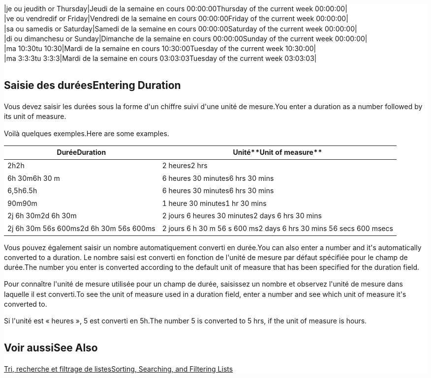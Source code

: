 |<span data-ttu-id="58c9a-352">je ou jeudi</span><span class="sxs-lookup"><span data-stu-id="58c9a-352">th or Thursday</span></span>|<span data-ttu-id="58c9a-353">Jeudi de la semaine en cours 00:00:00</span><span class="sxs-lookup"><span data-stu-id="58c9a-353">Thursday of the current week 00:00:00</span></span>|  
|<span data-ttu-id="58c9a-354">ve ou vendredi</span><span class="sxs-lookup"><span data-stu-id="58c9a-354">f or Friday</span></span>|<span data-ttu-id="58c9a-355">Vendredi de la semaine en cours 00:00:00</span><span class="sxs-lookup"><span data-stu-id="58c9a-355">Friday of the current week 00:00:00</span></span>|  
|<span data-ttu-id="58c9a-356">sa ou samedi</span><span class="sxs-lookup"><span data-stu-id="58c9a-356">s or Saturday</span></span>|<span data-ttu-id="58c9a-357">Samedi de la semaine en cours 00:00:00</span><span class="sxs-lookup"><span data-stu-id="58c9a-357">Saturday of the current week 00:00:00</span></span>|  
|<span data-ttu-id="58c9a-358">di ou dimanche</span><span class="sxs-lookup"><span data-stu-id="58c9a-358">su or Sunday</span></span>|<span data-ttu-id="58c9a-359">Dimanche de la semaine en cours 00:00:00</span><span class="sxs-lookup"><span data-stu-id="58c9a-359">Sunday of the current week 00:00:00</span></span>|  
|<span data-ttu-id="58c9a-360">ma 10:30</span><span class="sxs-lookup"><span data-stu-id="58c9a-360">tu 10:30</span></span>|<span data-ttu-id="58c9a-361">Mardi de la semaine en cours 10:30:00</span><span class="sxs-lookup"><span data-stu-id="58c9a-361">Tuesday of the current week 10:30:00</span></span>|  
|<span data-ttu-id="58c9a-362">ma 3:3:3</span><span class="sxs-lookup"><span data-stu-id="58c9a-362">tu 3:3:3</span></span>|<span data-ttu-id="58c9a-363">Mardi de la semaine en cours 03:03:03</span><span class="sxs-lookup"><span data-stu-id="58c9a-363">Tuesday of the current week 03:03:03</span></span>|  

## <a name="entering-duration"></a><span data-ttu-id="58c9a-364">Saisie des durées</span><span class="sxs-lookup"><span data-stu-id="58c9a-364">Entering Duration</span></span>

<span data-ttu-id="58c9a-365">Vous devez saisir les durées sous la forme d'un chiffre suivi d'une unité de mesure.</span><span class="sxs-lookup"><span data-stu-id="58c9a-365">You enter a duration as a number followed by its unit of measure.</span></span>  

<span data-ttu-id="58c9a-366">Voilà quelques exemples.</span><span class="sxs-lookup"><span data-stu-id="58c9a-366">Here are some examples.</span></span>  

|<span data-ttu-id="58c9a-367">Durée</span><span class="sxs-lookup"><span data-stu-id="58c9a-367">Duration</span></span>|<span data-ttu-id="58c9a-368">Unité\*\*</span><span class="sxs-lookup"><span data-stu-id="58c9a-368">Unit of measure\*\*</span></span>|  
|------------------|-------------------------|  
|<span data-ttu-id="58c9a-369">2h</span><span class="sxs-lookup"><span data-stu-id="58c9a-369">2h</span></span>|<span data-ttu-id="58c9a-370">2 heures</span><span class="sxs-lookup"><span data-stu-id="58c9a-370">2 hrs</span></span>|  
|<span data-ttu-id="58c9a-371">6h 30m</span><span class="sxs-lookup"><span data-stu-id="58c9a-371">6h 30 m</span></span>|<span data-ttu-id="58c9a-372">6 heures 30 minutes</span><span class="sxs-lookup"><span data-stu-id="58c9a-372">6 hrs 30 mins</span></span>|  
|<span data-ttu-id="58c9a-373">6,5h</span><span class="sxs-lookup"><span data-stu-id="58c9a-373">6.5h</span></span>|<span data-ttu-id="58c9a-374">6 heures 30 minutes</span><span class="sxs-lookup"><span data-stu-id="58c9a-374">6 hrs 30 mins</span></span>|  
|<span data-ttu-id="58c9a-375">90m</span><span class="sxs-lookup"><span data-stu-id="58c9a-375">90m</span></span>|<span data-ttu-id="58c9a-376">1 heure 30 minutes</span><span class="sxs-lookup"><span data-stu-id="58c9a-376">1 hr 30 mins</span></span>|  
|<span data-ttu-id="58c9a-377">2j 6h 30m</span><span class="sxs-lookup"><span data-stu-id="58c9a-377">2d 6h 30m</span></span>|<span data-ttu-id="58c9a-378">2 jours 6 heures 30 minutes</span><span class="sxs-lookup"><span data-stu-id="58c9a-378">2 days 6 hrs 30 mins</span></span>|  
|<span data-ttu-id="58c9a-379">2j 6h 30m 56s 600ms</span><span class="sxs-lookup"><span data-stu-id="58c9a-379">2d 6h 30m 56s 600ms</span></span>|<span data-ttu-id="58c9a-380">2 jours 6 h 30 m 56 s 600 ms</span><span class="sxs-lookup"><span data-stu-id="58c9a-380">2 days 6 hrs 30 mins 56 secs 600 msecs</span></span>|  

 <span data-ttu-id="58c9a-381">Vous pouvez également saisir un nombre automatiquement converti en durée.</span><span class="sxs-lookup"><span data-stu-id="58c9a-381">You can also enter a number and it's automatically converted to a duration.</span></span> <span data-ttu-id="58c9a-382">Le nombre saisi est converti en fonction de l'unité de mesure par défaut spécifiée pour le champ de durée.</span><span class="sxs-lookup"><span data-stu-id="58c9a-382">The number you enter is converted according to the default unit of measure that has been specified for the duration field.</span></span>  

 <span data-ttu-id="58c9a-383">Pour connaître l'unité de mesure utilisée pour un champ de durée, saisissez un nombre et observez l'unité de mesure dans laquelle il est converti.</span><span class="sxs-lookup"><span data-stu-id="58c9a-383">To see the unit of measure used in a duration field, enter a number and see which unit of measure it's converted to.</span></span>  

 <span data-ttu-id="58c9a-384">Si l'unité est « heures », 5 est converti en 5h.</span><span class="sxs-lookup"><span data-stu-id="58c9a-384">The number 5 is converted to 5 hrs, if the unit of measure is hours.</span></span>  

## <a name="see-also"></a><span data-ttu-id="58c9a-385">Voir aussi</span><span class="sxs-lookup"><span data-stu-id="58c9a-385">See Also</span></span>  
 [<span data-ttu-id="58c9a-386">Tri, recherche et filtrage de listes</span><span class="sxs-lookup"><span data-stu-id="58c9a-386">Sorting, Searching, and Filtering Lists</span></span>](ui-enter-criteria-filters.md)  